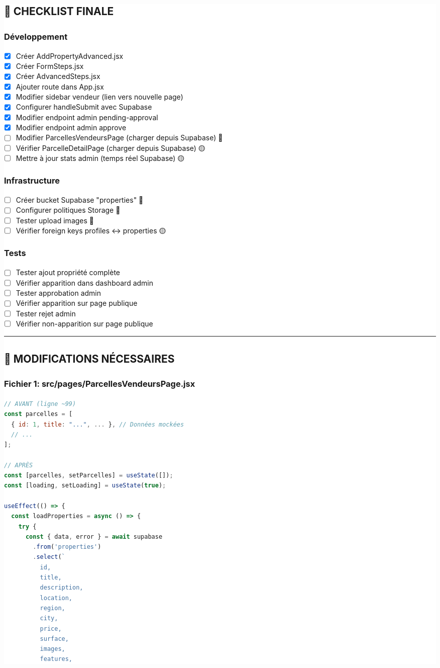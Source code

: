 ## 🎯 CHECKLIST FINALE

### Développement
- [x] Créer AddPropertyAdvanced.jsx
- [x] Créer FormSteps.jsx  
- [x] Créer AdvancedSteps.jsx
- [x] Ajouter route dans App.jsx
- [x] Modifier sidebar vendeur (lien vers nouvelle page)
- [x] Configurer handleSubmit avec Supabase
- [x] Modifier endpoint admin pending-approval
- [x] Modifier endpoint admin approve
- [ ] Modifier ParcellesVendeursPage (charger depuis Supabase) 🔴
- [ ] Vérifier ParcelleDetailPage (charger depuis Supabase) 🟡
- [ ] Mettre à jour stats admin (temps réel Supabase) 🟡

### Infrastructure
- [ ] Créer bucket Supabase "properties" 🔴
- [ ] Configurer politiques Storage 🔴
- [ ] Tester upload images 🔴
- [ ] Vérifier foreign keys profiles ↔ properties 🟡

### Tests
- [ ] Tester ajout propriété complète
- [ ] Vérifier apparition dans dashboard admin
- [ ] Tester approbation admin
- [ ] Vérifier apparition sur page publique
- [ ] Tester rejet admin
- [ ] Vérifier non-apparition sur page publique

---

## 📝 MODIFICATIONS NÉCESSAIRES

### Fichier 1: src/pages/ParcellesVendeursPage.jsx

```javascript
// AVANT (ligne ~99)
const parcelles = [
  { id: 1, title: "...", ... }, // Données mockées
  // ...
];

// APRÈS
const [parcelles, setParcelles] = useState([]);
const [loading, setLoading] = useState(true);

useEffect(() => {
  const loadProperties = async () => {
    try {
      const { data, error } = await supabase
        .from('properties')
        .select(`
          id,
          title,
          description,
          location,
          region,
          city,
          price,
          surface,
          images,
          features,
```
